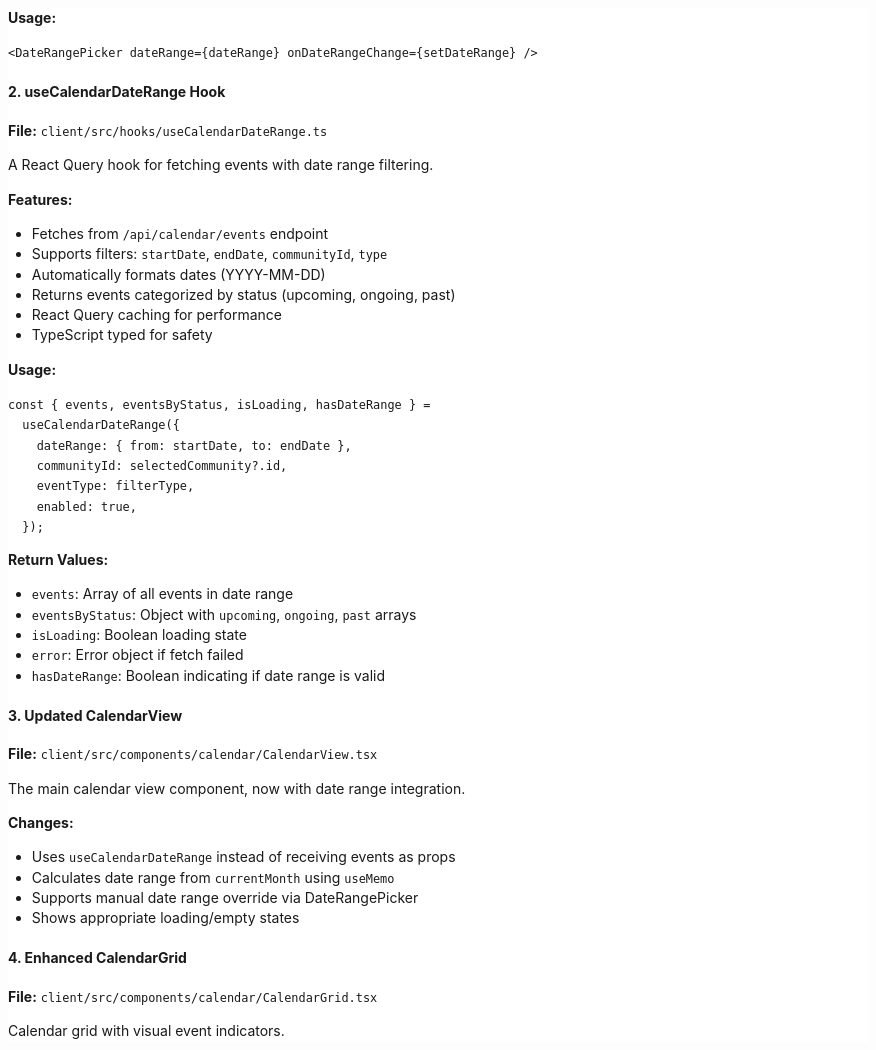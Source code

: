 **Usage:**

```tsx
<DateRangePicker dateRange={dateRange} onDateRangeChange={setDateRange} />
```

#### 2. useCalendarDateRange Hook

**File:** `client/src/hooks/useCalendarDateRange.ts`

A React Query hook for fetching events with date range filtering.

**Features:**

- Fetches from `/api/calendar/events` endpoint
- Supports filters: `startDate`, `endDate`, `communityId`, `type`
- Automatically formats dates (YYYY-MM-DD)
- Returns events categorized by status (upcoming, ongoing, past)
- React Query caching for performance
- TypeScript typed for safety

**Usage:**

```tsx
const { events, eventsByStatus, isLoading, hasDateRange } =
  useCalendarDateRange({
    dateRange: { from: startDate, to: endDate },
    communityId: selectedCommunity?.id,
    eventType: filterType,
    enabled: true,
  });
```

**Return Values:**

- `events`: Array of all events in date range
- `eventsByStatus`: Object with `upcoming`, `ongoing`, `past` arrays
- `isLoading`: Boolean loading state
- `error`: Error object if fetch failed
- `hasDateRange`: Boolean indicating if date range is valid

#### 3. Updated CalendarView

**File:** `client/src/components/calendar/CalendarView.tsx`

The main calendar view component, now with date range integration.

**Changes:**

- Uses `useCalendarDateRange` instead of receiving events as props
- Calculates date range from `currentMonth` using `useMemo`
- Supports manual date range override via DateRangePicker
- Shows appropriate loading/empty states

#### 4. Enhanced CalendarGrid

**File:** `client/src/components/calendar/CalendarGrid.tsx`

Calendar grid with visual event indicators.
